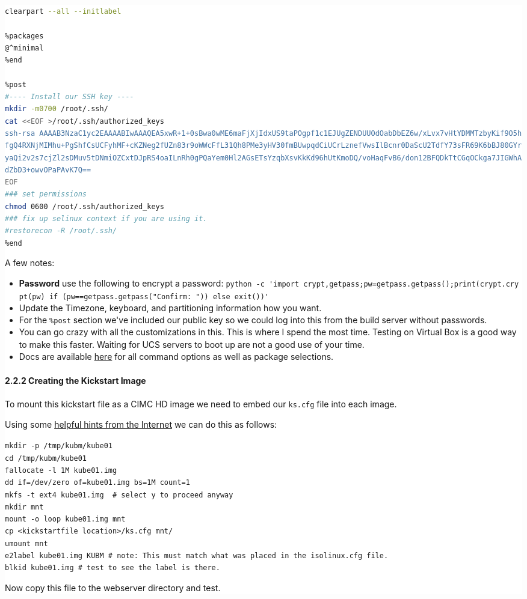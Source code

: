 ```bash
clearpart --all --initlabel

%packages
@^minimal
%end

%post
#---- Install our SSH key ----
mkdir -m0700 /root/.ssh/
cat <<EOF >/root/.ssh/authorized_keys
ssh-rsa AAAAB3NzaC1yc2EAAAABIwAAAQEA5xwR+1+0sBwa0wME6maFjXjIdxUS9taPOgpf1c1EJUgZENDUUOdOabDbEZ6w/xLvx7vHtYDMMTzbyKif9O5hfgQ4RXNjMIMhu+PgShfCsUCFyhMF+cKZNeg2fUZn83r9oWWcFfL31Qh8PMe3yHV30fmBUwpqdCiUCrLznefVwsIlBcnr0DaScU2TdfY73sFR69K6bBJ80GYryaQi2v2s7cjZl2sDMuv5tDNmiOZCxtDJpRS4oaILnRh0gPQaYem0Hl2AGsETsYzqbXsvKkKd96hUtKmoDQ/voHaqFvB6/don12BFQDkTtCGqOCkga7JIGWhAdZbD3+owvOPaPAvK7Q==
EOF
### set permissions
chmod 0600 /root/.ssh/authorized_keys
### fix up selinux context if you are using it.
#restorecon -R /root/.ssh/
%end
```

A few notes:

* __Password__ use the following to encrypt a password:  ```python -c 'import crypt,getpass;pw=getpass.getpass();print(crypt.crypt(pw) if (pw==getpass.getpass("Confirm: ")) else exit())'```
* Update the Timezone, keyboard, and partitioning information how you want. 
* For the ```%post``` section we've included our public key so we could log into this from the build server without passwords.  
* You can go crazy with all the customizations in this.  This is where I spend the most time.  Testing on Virtual Box is a good way to make this faster.  Waiting for UCS servers to boot up are not a good use of your time.  
* Docs are available [here](https://access.redhat.com/documentation/en-US/Red_Hat_Enterprise_Linux/7/html/Installation_Guide/sect-kickstart-syntax.html#sect-kickstart-commands) for all command options as well as package selections. 

#### 2.2.2 Creating the Kickstart Image
To mount this kickstart file as a CIMC HD image we need to embed our ```ks.cfg``` file into each image.  

Using some [helpful hints from the Internet](https://thelinuxexperiment.com/create-a-virtual-hard-drive-volume-within-a-file-in-linux/) we can do this as follows: 
 
```
mkdir -p /tmp/kubm/kube01
cd /tmp/kubm/kube01
fallocate -l 1M kube01.img
dd if=/dev/zero of=kube01.img bs=1M count=1
mkfs -t ext4 kube01.img  # select y to proceed anyway
mkdir mnt
mount -o loop kube01.img mnt
cp <kickstartfile location>/ks.cfg mnt/
umount mnt
e2label kube01.img KUBM # note: This must match what was placed in the isolinux.cfg file. 
blkid kube01.img # test to see the label is there. 
```
Now copy this file to the webserver directory and test. 
